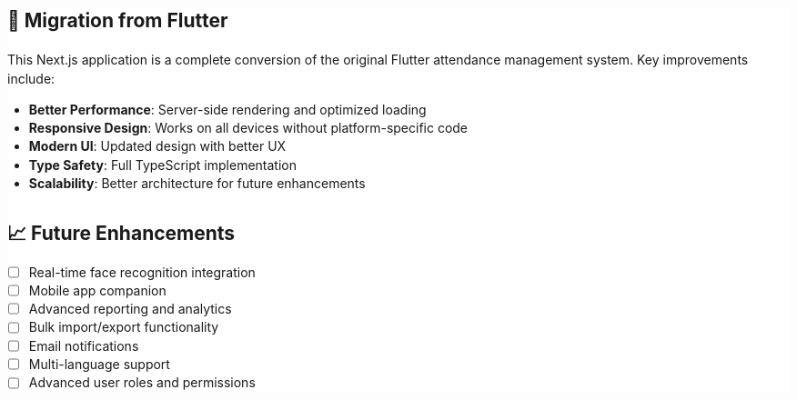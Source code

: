 ## 🔄 Migration from Flutter

This Next.js application is a complete conversion of the original Flutter attendance management system. Key improvements include:

- **Better Performance**: Server-side rendering and optimized loading
- **Responsive Design**: Works on all devices without platform-specific code
- **Modern UI**: Updated design with better UX
- **Type Safety**: Full TypeScript implementation
- **Scalability**: Better architecture for future enhancements

## 📈 Future Enhancements

- [ ] Real-time face recognition integration
- [ ] Mobile app companion
- [ ] Advanced reporting and analytics
- [ ] Bulk import/export functionality
- [ ] Email notifications
- [ ] Multi-language support
- [ ] Advanced user roles and permissions
